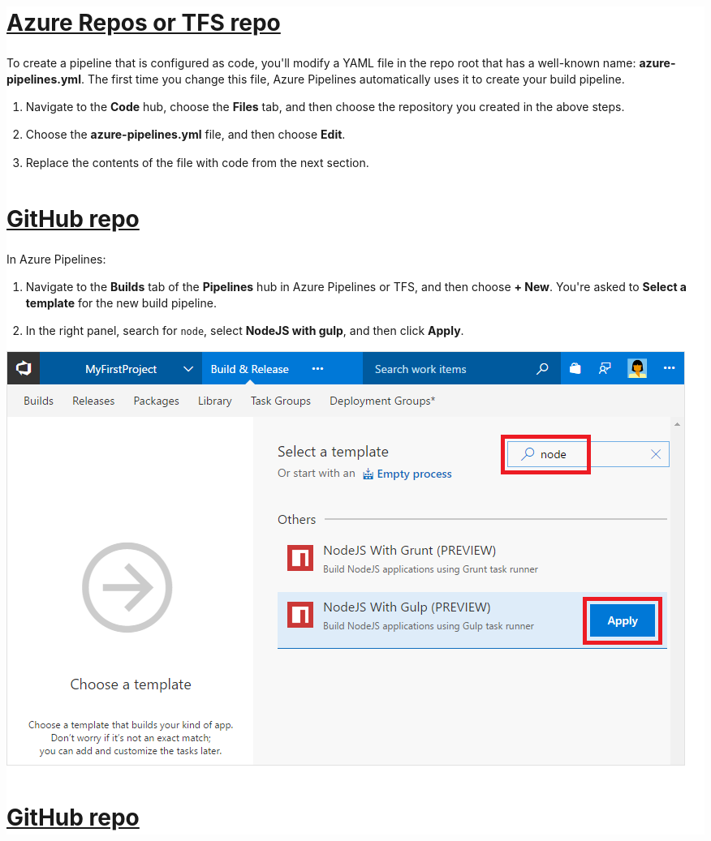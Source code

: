 # [Azure Repos or TFS repo](#tab/gitvsts/yaml)

To create a pipeline that is configured as code, you'll modify a YAML file in the repo root that has a well-known name: **azure-pipelines.yml**. The first time you change this file, Azure Pipelines automatically uses it to create your build pipeline.

1. Navigate to the **Code** hub, choose the **Files** tab, and then choose the repository you created in the above steps.

1. Choose the **azure-pipelines.yml** file, and then choose **Edit**.

1. Replace the contents of the file with code from the next section.

# [GitHub repo](#tab/github/designer)

In Azure Pipelines:

1. Navigate to the **Builds** tab of the **Pipelines** hub in Azure Pipelines or TFS, and then choose **+ New**. You're asked to **Select a template** for the new build pipeline.

1. In the right panel, search for `node`, select **NodeJS with gulp**, and then click **Apply**.

 ![apply node.js gulp template](_img/apply-nodejs-gulp-template.png)

# [GitHub repo](#tab/github/yaml)
